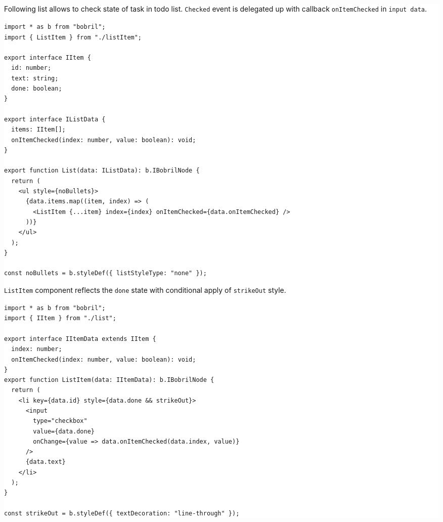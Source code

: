 Following list allows to check state of task in todo list. `Checked` event is delegated up with callback `onItemChecked` in `input data`.



```tsx
import * as b from "bobril";
import { ListItem } from "./listItem";

export interface IItem {
  id: number;
  text: string;
  done: boolean;
}

export interface IListData {
  items: IItem[];
  onItemChecked(index: number, value: boolean): void;
}

export function List(data: IListData): b.IBobrilNode {
  return (
    <ul style={noBullets}>
      {data.items.map((item, index) => (
        <ListItem {...item} index={index} onItemChecked={data.onItemChecked} />
      ))}
    </ul>
  );
}

const noBullets = b.styleDef({ listStyleType: "none" });

```

`ListItem` component reflects the `done` state with conditional apply of `strikeOut` style.



```tsx
import * as b from "bobril";
import { IItem } from "./list";

export interface IItemData extends IItem {
  index: number;
  onItemChecked(index: number, value: boolean): void;
}
export function ListItem(data: IItemData): b.IBobrilNode {
  return (
    <li key={data.id} style={data.done && strikeOut}>
      <input
        type="checkbox"
        value={data.done}
        onChange={value => data.onItemChecked(data.index, value)}
      />
      {data.text}
    </li>
  );
}

const strikeOut = b.styleDef({ textDecoration: "line-through" });

```
